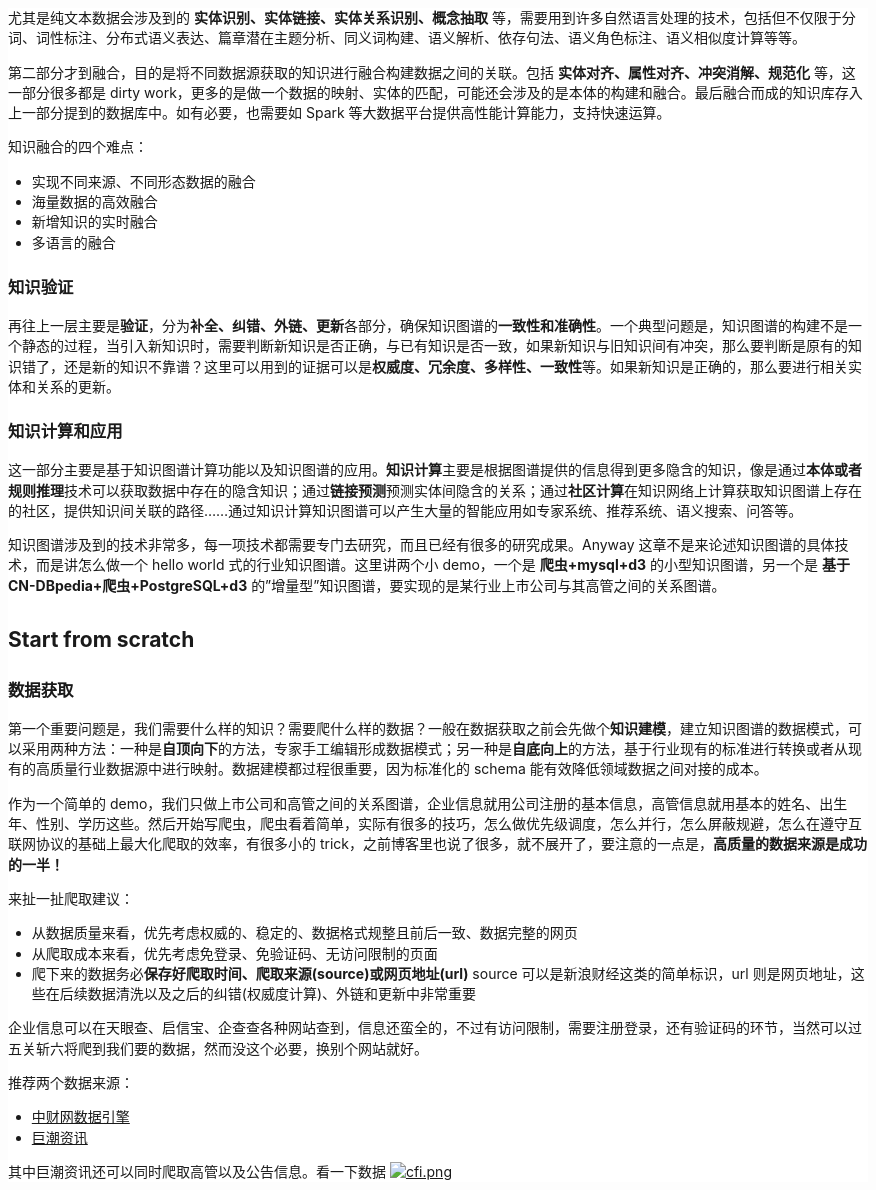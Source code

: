 尤其是纯文本数据会涉及到的 **实体识别、实体链接、实体关系识别、概念抽取** 等，需要用到许多自然语言处理的技术，包括但不仅限于分词、词性标注、分布式语义表达、篇章潜在主题分析、同义词构建、语义解析、依存句法、语义角色标注、语义相似度计算等等。

第二部分才到融合，目的是将不同数据源获取的知识进行融合构建数据之间的关联。包括 **实体对齐、属性对齐、冲突消解、规范化** 等，这一部分很多都是 dirty work，更多的是做一个数据的映射、实体的匹配，可能还会涉及的是本体的构建和融合。最后融合而成的知识库存入上一部分提到的数据库中。如有必要，也需要如 Spark 等大数据平台提供高性能计算能力，支持快速运算。

知识融合的四个难点：

- 实现不同来源、不同形态数据的融合
- 海量数据的高效融合
- 新增知识的实时融合
- 多语言的融合

### 知识验证

再往上一层主要是**验证**，分为**补全、纠错、外链、更新**各部分，确保知识图谱的**一致性和准确性**。一个典型问题是，知识图谱的构建不是一个静态的过程，当引入新知识时，需要判断新知识是否正确，与已有知识是否一致，如果新知识与旧知识间有冲突，那么要判断是原有的知识错了，还是新的知识不靠谱？这里可以用到的证据可以是**权威度、冗余度、多样性、一致性**等。如果新知识是正确的，那么要进行相关实体和关系的更新。

### 知识计算和应用

这一部分主要是基于知识图谱计算功能以及知识图谱的应用。**知识计算**主要是根据图谱提供的信息得到更多隐含的知识，像是通过**本体或者规则推理**技术可以获取数据中存在的隐含知识；通过**链接预测**预测实体间隐含的关系；通过**社区计算**在知识网络上计算获取知识图谱上存在的社区，提供知识间关联的路径……通过知识计算知识图谱可以产生大量的智能应用如专家系统、推荐系统、语义搜索、问答等。

知识图谱涉及到的技术非常多，每一项技术都需要专门去研究，而且已经有很多的研究成果。Anyway 这章不是来论述知识图谱的具体技术，而是讲怎么做一个 hello world 式的行业知识图谱。这里讲两个小 demo，一个是 **爬虫+mysql+d3** 的小型知识图谱，另一个是 **基于 CN-DBpedia+爬虫+PostgreSQL+d3** 的”增量型”知识图谱，要实现的是某行业上市公司与其高管之间的关系图谱。

## Start from scratch

### 数据获取

第一个重要问题是，我们需要什么样的知识？需要爬什么样的数据？一般在数据获取之前会先做个**知识建模**，建立知识图谱的数据模式，可以采用两种方法：一种是**自顶向下**的方法，专家手工编辑形成数据模式；另一种是**自底向上**的方法，基于行业现有的标准进行转换或者从现有的高质量行业数据源中进行映射。数据建模都过程很重要，因为标准化的 schema 能有效降低领域数据之间对接的成本。

作为一个简单的  demo，我们只做上市公司和高管之间的关系图谱，企业信息就用公司注册的基本信息，高管信息就用基本的姓名、出生年、性别、学历这些。然后开始写爬虫，爬虫看着简单，实际有很多的技巧，怎么做优先级调度，怎么并行，怎么屏蔽规避，怎么在遵守互联网协议的基础上最大化爬取的效率，有很多小的  trick，之前博客里也说了很多，就不展开了，要注意的一点是，**高质量的数据来源是成功的一半！**

来扯一扯爬取建议：

- 从数据质量来看，优先考虑权威的、稳定的、数据格式规整且前后一致、数据完整的网页
- 从爬取成本来看，优先考虑免登录、免验证码、无访问限制的页面
- 爬下来的数据务必**保存好爬取时间、爬取来源(source)或网页地址(url)**
  source 可以是新浪财经这类的简单标识，url 则是网页地址，这些在后续数据清洗以及之后的纠错(权威度计算)、外链和更新中非常重要

企业信息可以在天眼查、启信宝、企查查各种网站查到，信息还蛮全的，不过有访问限制，需要注册登录，还有验证码的环节，当然可以过五关斩六将爬到我们要的数据，然而没这个必要，换别个网站就好。

推荐两个数据来源：

- [中财网数据引擎](http://data.cfi.cn/cfidata.aspx)
- [巨潮资讯](http://www.cninfo.com.cn/cninfo-new/index)

其中巨潮资讯还可以同时爬取高管以及公告信息。看一下数据
[![cfi.png](http://images.shuang0420.com/images/%E9%A1%B9%E7%9B%AE%E5%AE%9E%E6%88%98-%E7%9F%A5%E8%AF%86%E5%9B%BE%E8%B0%B1%E5%88%9D%E6%8E%A2/cfi.png)](http://images.shuang0420.com/images/项目实战-知识图谱初探/cfi.png)